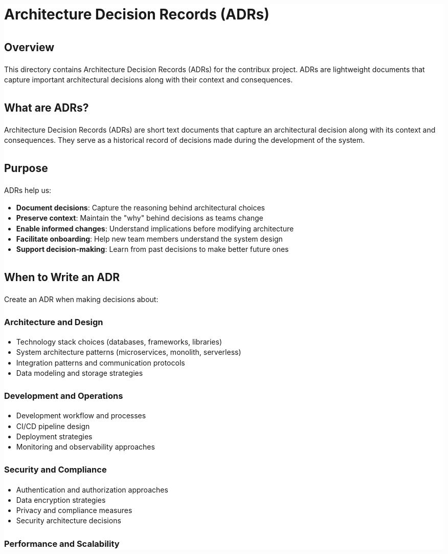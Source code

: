 # Architecture Decision Records (ADRs)

## Overview

This directory contains Architecture Decision Records (ADRs) for the contribux project. ADRs are lightweight documents that capture important architectural decisions along with their context and consequences.

## What are ADRs?

Architecture Decision Records (ADRs) are short text documents that capture an architectural decision along with its context and consequences. They serve as a historical record of decisions made during the development of the system.

## Purpose

ADRs help us:

- **Document decisions**: Capture the reasoning behind architectural choices
- **Preserve context**: Maintain the "why" behind decisions as teams change
- **Enable informed changes**: Understand implications before modifying architecture
- **Facilitate onboarding**: Help new team members understand the system design
- **Support decision-making**: Learn from past decisions to make better future ones

## When to Write an ADR

Create an ADR when making decisions about:

### Architecture and Design

- Technology stack choices (databases, frameworks, libraries)
- System architecture patterns (microservices, monolith, serverless)
- Integration patterns and communication protocols
- Data modeling and storage strategies

### Development and Operations

- Development workflow and processes
- CI/CD pipeline design
- Deployment strategies
- Monitoring and observability approaches

### Security and Compliance

- Authentication and authorization approaches
- Data encryption strategies
- Privacy and compliance measures
- Security architecture decisions

### Performance and Scalability

